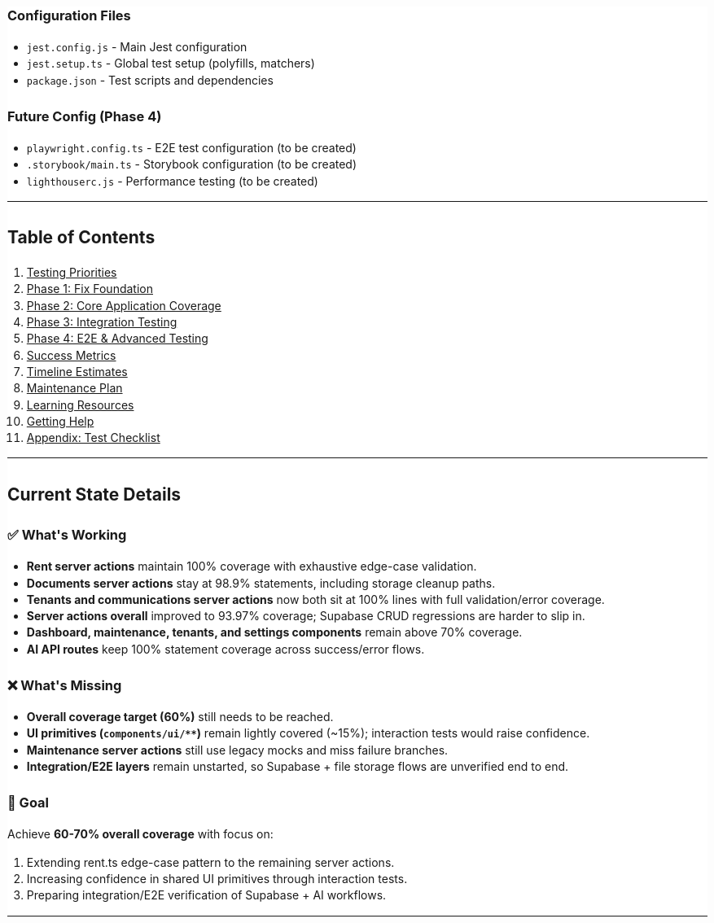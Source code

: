 ### Configuration Files
- `jest.config.js` - Main Jest configuration
- `jest.setup.ts` - Global test setup (polyfills, matchers)
- `package.json` - Test scripts and dependencies

### Future Config (Phase 4)
- `playwright.config.ts` - E2E test configuration (to be created)
- `.storybook/main.ts` - Storybook configuration (to be created)
- `lighthouserc.js` - Performance testing (to be created)

---

## Table of Contents

1. [Testing Priorities](#testing-priorities)
2. [Phase 1: Fix Foundation](#phase-1-fix-foundation)
3. [Phase 2: Core Application Coverage](#phase-2-core-application-coverage)
4. [Phase 3: Integration Testing](#phase-3-integration-testing)
5. [Phase 4: E2E & Advanced Testing](#phase-4-e2e--advanced-testing)
6. [Success Metrics](#success-metrics)
7. [Timeline Estimates](#timeline-estimates)
8. [Maintenance Plan](#maintenance-plan)
9. [Learning Resources](#learning-resources)
10. [Getting Help](#getting-help)
11. [Appendix: Test Checklist](#appendix-test-checklist)

---

## Current State Details

### ✅ What\'s Working
- **Rent server actions** maintain 100% coverage with exhaustive edge-case validation.
- **Documents server actions** stay at 98.9% statements, including storage cleanup paths.
- **Tenants and communications server actions** now both sit at 100% lines with full validation/error coverage.
- **Server actions overall** improved to 93.97% coverage; Supabase CRUD regressions are harder to slip in.
- **Dashboard, maintenance, tenants, and settings components** remain above 70% coverage.
- **AI API routes** keep 100% statement coverage across success/error flows.

### ❌ What\'s Missing
- **Overall coverage target (60%)** still needs to be reached.
- **UI primitives (`components/ui/**`)** remain lightly covered (~15%); interaction tests would raise confidence.
- **Maintenance server actions** still use legacy mocks and miss failure branches.
- **Integration/E2E layers** remain unstarted, so Supabase + file storage flows are unverified end to end.

### 🎯 Goal
Achieve **60-70% overall coverage** with focus on:
1. Extending rent.ts edge-case pattern to the remaining server actions.
2. Increasing confidence in shared UI primitives through interaction tests.
3. Preparing integration/E2E verification of Supabase + AI workflows.

---